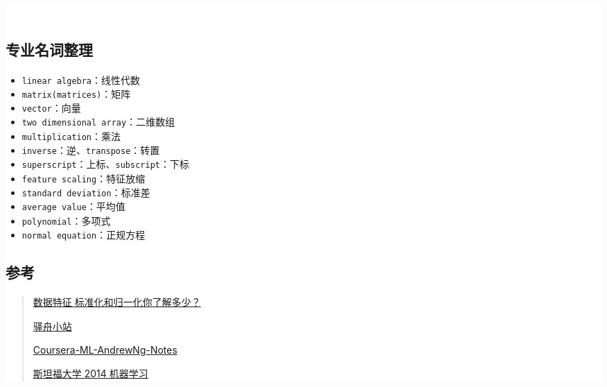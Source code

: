 ​         

## 专业名词整理

* `linear algebra`：线性代数
* `matrix(matrices)`：矩阵
* `vector`：向量
* `two dimensional array`：二维数组
* `multiplication`：乘法
* `inverse`：逆、`transpose`：转置
* `superscript`：上标、`subscript`：下标
* `feature scaling`：特征放缩
* `standard deviation`：标准差
* `average value`：平均值
* `polynomial`：多项式
* `normal equation`：正规方程



## 参考

> [数据特征 标准化和归一化你了解多少？](https://www.tinymind.cn/articles/1217)
>
> [驿舟小站](https://www.zhouyongyi.com/andrew-ng-machine-learning-notes-3/)
>
> [Coursera-ML-AndrewNg-Notes](https://github.com/fengdu78/Coursera-ML-AndrewNg-Notes)
>
> [斯坦福大学 2014 机器学习](https://www.coursera.org/course/ml )